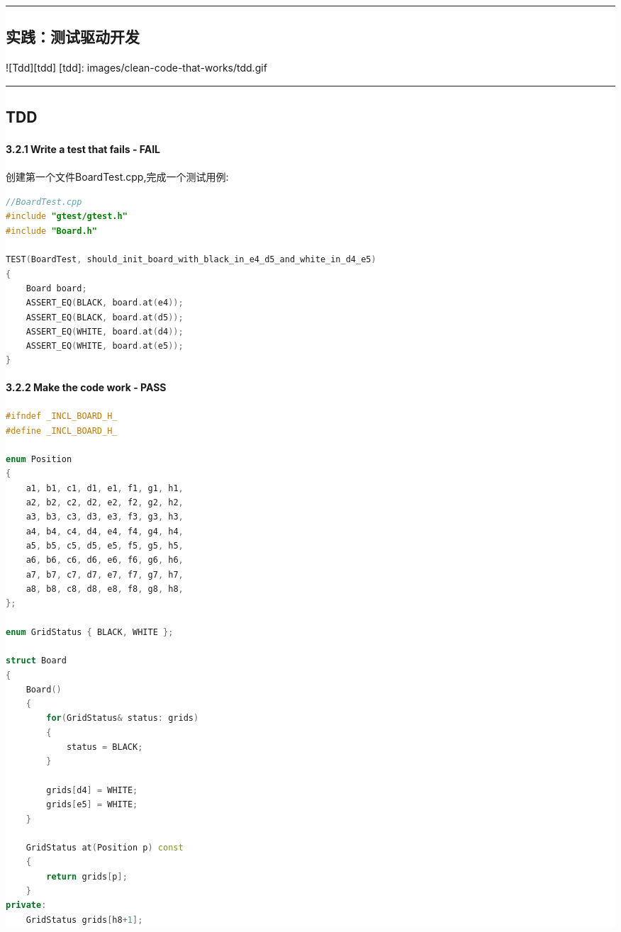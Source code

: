 ***

## 实践：测试驱动开发
![Tdd][tdd]
[tdd]: images/clean-code-that-works/tdd.gif
***

## TDD
#### 3.2.1 Write a test that fails - FAIL
创建第一个文件BoardTest.cpp,完成一个测试用例:
```cpp
//BoardTest.cpp
#include "gtest/gtest.h"
#include "Board.h"

TEST(BoardTest, should_init_board_with_black_in_e4_d5_and_white_in_d4_e5)
{
    Board board;
    ASSERT_EQ(BLACK, board.at(e4));
    ASSERT_EQ(BLACK, board.at(d5));
    ASSERT_EQ(WHITE, board.at(d4));
    ASSERT_EQ(WHITE, board.at(e5));
}
```
#### 3.2.2 Make the code work - PASS
```cpp
#ifndef _INCL_BOARD_H_
#define _INCL_BOARD_H_

enum Position
{
    a1, b1, c1, d1, e1, f1, g1, h1,
    a2, b2, c2, d2, e2, f2, g2, h2,
    a3, b3, c3, d3, e3, f3, g3, h3,
    a4, b4, c4, d4, e4, f4, g4, h4,
    a5, b5, c5, d5, e5, f5, g5, h5,
    a6, b6, c6, d6, e6, f6, g6, h6,
    a7, b7, c7, d7, e7, f7, g7, h7,
    a8, b8, c8, d8, e8, f8, g8, h8,
};

enum GridStatus { BLACK, WHITE };

struct Board
{
    Board()
    {
        for(GridStatus& status: grids)
        {
            status = BLACK;
        }

        grids[d4] = WHITE;
        grids[e5] = WHITE;
    }
    
    GridStatus at(Position p) const
    {
        return grids[p];
    }
private:
    GridStatus grids[h8+1];
```

[othello-init]: images/clean-code-that-works/othelloInit.png
[othello-dark-moves]: images/clean-code-that-works/darkMoves.png
[after-dark-play]: images/clean-code-that-works/afterDarkPlay.png
[clean-code]: images/clean-code-that-works/cleanCode.png "CleanCode MindMap"